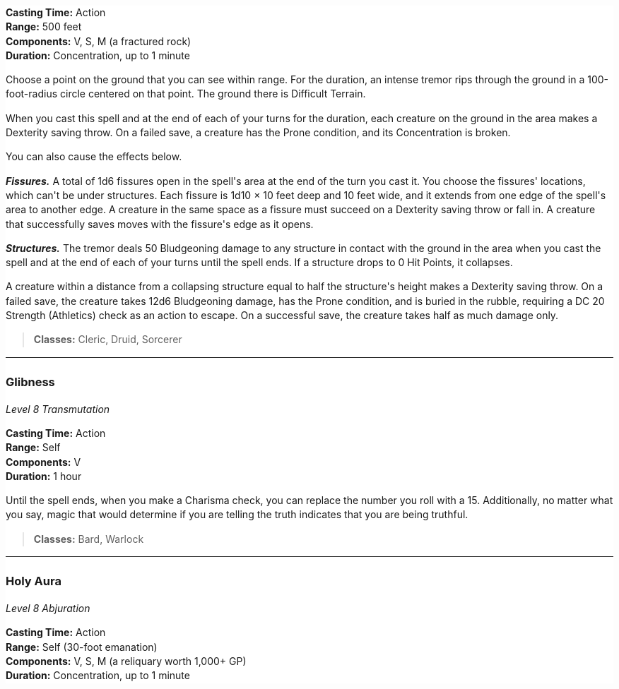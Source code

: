 **Casting Time:** Action   
**Range:** 500 feet   
**Components:** V, S, M (a fractured rock)   
**Duration:** Concentration, up to 1 minute

Choose a point on the ground that you can see within range. For the duration, an intense tremor rips through the ground in a 100-foot-radius circle centered on that point. The ground there is Difficult Terrain.

When you cast this spell and at the end of each of your turns for the duration, each creature on the ground in the area makes a Dexterity saving throw. On a failed save, a creature has the Prone condition, and its Concentration is broken.

You can also cause the effects below.

***Fissures.*** A total of 1d6 fissures open in the spell's area at the end of the turn you cast it. You choose the fissures' locations, which can't be under structures. Each fissure is 1d10 × 10 feet deep and 10 feet wide, and it extends from one edge of the spell's area to another edge. A creature in the same space as a fissure must succeed on a Dexterity saving throw or fall in. A creature that successfully saves moves with the fissure's edge as it opens.

***Structures.*** The tremor deals 50 Bludgeoning damage to any structure in contact with the ground in the area when you cast the spell and at the end of each of your turns until the spell ends. If a structure drops to 0 Hit Points, it collapses.

A creature within a distance from a collapsing structure equal to half the structure's height makes a Dexterity saving throw. On a failed save, the creature takes 12d6 Bludgeoning damage, has the Prone condition, and is buried in the rubble, requiring a DC 20 Strength (Athletics) check as an action to escape. On a successful save, the creature takes half as much damage only.

> **Classes:** Cleric, Druid, Sorcerer

---

### Glibness
*Level 8 Transmutation*

**Casting Time:** Action   
**Range:** Self   
**Components:** V   
**Duration:** 1 hour

Until the spell ends, when you make a Charisma check, you can replace the number you roll with a 15. Additionally, no matter what you say, magic that would determine if you are telling the truth indicates that you are being truthful.

> **Classes:** Bard, Warlock

---

### Holy Aura
*Level 8 Abjuration*

**Casting Time:** Action   
**Range:** Self (30-foot emanation)   
**Components:** V, S, M (a reliquary worth 1,000+ GP)   
**Duration:** Concentration, up to 1 minute
